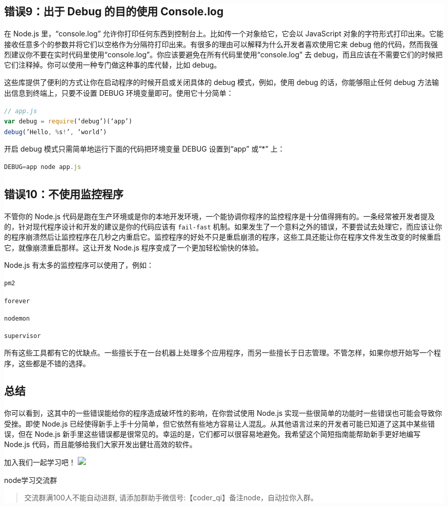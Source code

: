  
 
## 错误9：出于 Debug 的目的使用 Console.log
 
在 Node.js 里，“console.log” 允许你打印任何东西到控制台上。比如传一个对象给它，它会以 JavaScript 对象的字符形式打印出来。它能接收任意多个的参数并将它们以空格作为分隔符打印出来。有很多的理由可以解释为什么开发者喜欢使用它来 debug 他的代码，然而我强烈建议你不要在实时代码里使用“console.log”。你应该要避免在所有代码里使用“console.log” 去 debug，而且应该在不需要它们的时候把它们注释掉。你可以使用一种专门做这种事的库代替，比如 debug。

 
这些库提供了便利的方式让你在启动程序的时候开启或关闭具体的 debug 模式，例如，使用 debug 的话，你能够阻止任何 debug 方法输出信息到终端上，只要不设置 DEBUG 环境变量即可。使用它十分简单：

```javascript
// app.js
var debug = require(‘debug’)(‘app’)
debug(’Hello, %s!’, ‘world’)
``` 
开启 debug 模式只需简单地运行下面的代码把环境变量 DEBUG 设置到“app” 或“*” 上：
```javascript
DEBUG=app node app.js
``` 
 
## 错误10：不使用监控程序
 
不管你的 Node.js 代码是跑在生产环境或是你的本地开发环境，一个能协调你程序的监控程序是十分值得拥有的。一条经常被开发者提及的，针对现代程序设计和开发的建议是你的代码应该有 `fail-fast` 机制。如果发生了一个意料之外的错误，不要尝试去处理它，而应该让你的程序崩溃然后让监控程序在几秒之内重启它。监控程序的好处不只是重启崩溃的程序，这些工具还能让你在程序文件发生改变的时候重启它，就像崩溃重启那样。这让开发 Node.js 程序变成了一个更加轻松愉快的体验。

 
Node.js 有太多的监控程序可以使用了，例如：

`pm2`

`forever`

`nodemon`

`supervisor`

 
所有这些工具都有它的优缺点。一些擅长于在一台机器上处理多个应用程序，而另一些擅长于日志管理。不管怎样，如果你想开始写一个程序，这些都是不错的选择。

 
## 总结
 
你可以看到，这其中的一些错误能给你的程序造成破坏性的影响，在你尝试使用 Node.js 实现一些很简单的功能时一些错误也可能会导致你受挫。即使 Node.js 已经使得新手上手十分简单，但它依然有些地方容易让人混乱。从其他语言过来的开发者可能已知道了这其中某些错误，但在 Node.js 新手里这些错误都是很常见的。幸运的是，它们都可以很容易地避免。我希望这个简短指南能帮助新手更好地编写 Node.js 代码，而且能够给我们大家开发出健壮高效的软件。


加入我们一起学习吧！
![](http://img.xiaogangzai.cn/leading.png)

node学习交流群

> 交流群满100人不能自动进群, 请添加群助手微信号:【coder_qi】备注node，自动拉你入群。